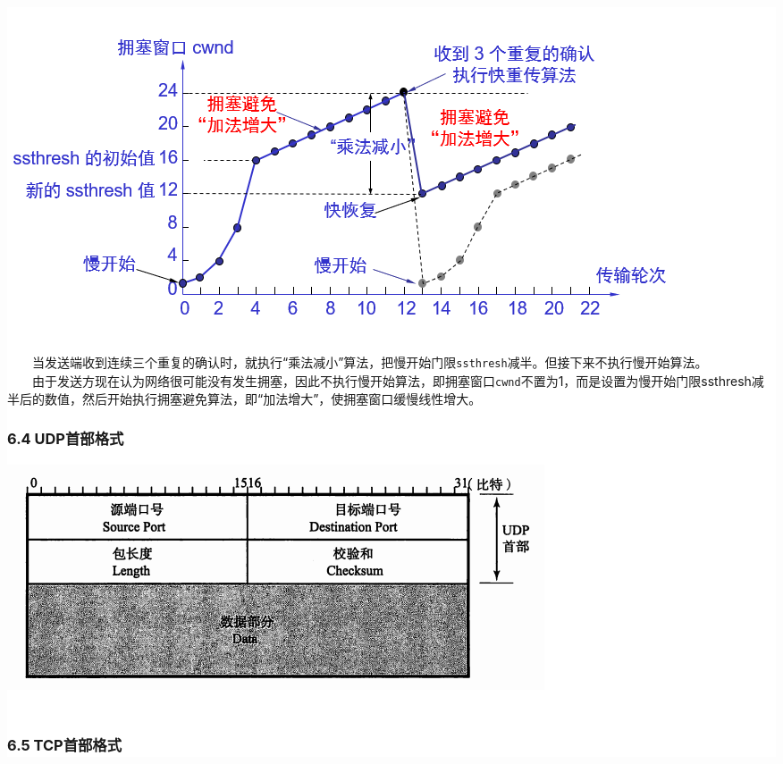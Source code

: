 ![image](./image/快恢复.png)

&emsp;&emsp;当发送端收到连续三个重复的确认时，就执行“乘法减小”算法，把慢开始门限`ssthresh`减半。但接下来不执行慢开始算法。  
&emsp;&emsp;由于发送方现在认为网络很可能没有发生拥塞，因此不执行慢开始算法，即拥塞窗口`cwnd`不置为1，而是设置为慢开始门限ssthresh减半后的数值，然后开始执行拥塞避免算法，即“加法增大”，使拥塞窗口缓慢线性增大。

### 6.4 UDP首部格式

![image](./image/UDP.png)

### 6.5 TCP首部格式
